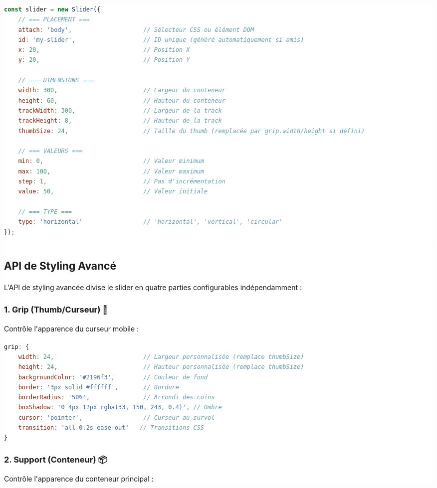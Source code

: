 ```javascript
const slider = new Slider({
    // === PLACEMENT ===
    attach: 'body',                    // Sélecteur CSS ou élément DOM
    id: 'my-slider',                   // ID unique (généré automatiquement si omis)
    x: 20,                             // Position X
    y: 20,                             // Position Y
    
    // === DIMENSIONS ===
    width: 300,                        // Largeur du conteneur
    height: 60,                        // Hauteur du conteneur
    trackWidth: 300,                   // Largeur de la track
    trackHeight: 8,                    // Hauteur de la track
    thumbSize: 24,                     // Taille du thumb (remplacée par grip.width/height si défini)
    
    // === VALEURS ===
    min: 0,                            // Valeur minimum
    max: 100,                          // Valeur maximum
    step: 1,                           // Pas d'incrémentation
    value: 50,                         // Valeur initiale
    
    // === TYPE ===
    type: 'horizontal'                 // 'horizontal', 'vertical', 'circular'
});
```

---

## API de Styling Avancé

L'API de styling avancée divise le slider en quatre parties configurables indépendamment :

### 1. Grip (Thumb/Curseur) 🎯

Contrôle l'apparence du curseur mobile :

```javascript
grip: {
    width: 24,                         // Largeur personnalisée (remplace thumbSize)
    height: 24,                        // Hauteur personnalisée (remplace thumbSize)
    backgroundColor: '#2196f3',        // Couleur de fond
    border: '3px solid #ffffff',       // Bordure
    borderRadius: '50%',               // Arrondi des coins
    boxShadow: '0 4px 12px rgba(33, 150, 243, 0.4)', // Ombre
    cursor: 'pointer',                 // Curseur au survol
    transition: 'all 0.2s ease-out'   // Transitions CSS
}
```

### 2. Support (Conteneur) 📦

Contrôle l'apparence du conteneur principal :
